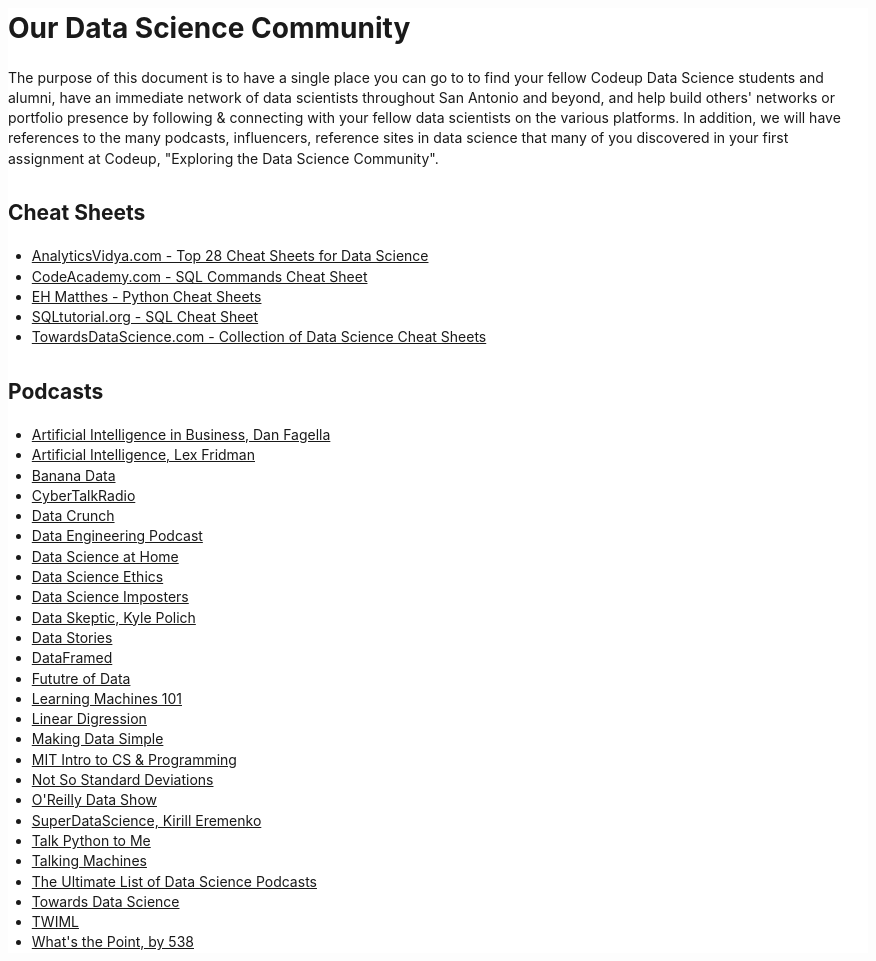 # Our Data Science Community

The purpose of this document is to have a single place you can go to to find your fellow Codeup Data Science students and alumni, have an immediate network of data scientists throughout San Antonio and beyond, and help build others' networks or portfolio presence by following & connecting with your fellow data scientists on the various platforms. In addition, we will have references to the many podcasts, influencers, reference sites in data science that many of you discovered in your first assignment at Codeup, "Exploring the Data Science Community".

## Cheat Sheets

- [AnalyticsVidya.com - Top 28 Cheat Sheets for Data Science](https://www.analyticsvidhya.com/blog/2017/02/top-28-cheat-sheets-for-machine-learning-data-science-probability-sql-big-data/)
- [CodeAcademy.com - SQL Commands Cheat Sheet](https://codecademy.com/articles/sql-commands)
- [EH Matthes - Python Cheat Sheets](https://ehmatthes.github.io/pcc_2e/cheat_sheets/cheat_sheets/)
- [SQLtutorial.org - SQL Cheat Sheet](https://www.sqltutorial.org/sql-cheat-sheet/)
- [TowardsDataScience.com - Collection of Data Science Cheat Sheets](https://towardsdatascience.com/collecting-data-science-cheat-sheets-d2cdff092855)

## Podcasts

- [Artificial Intelligence in Business, Dan Fagella](https://emerj.com/artificial-intelligence-podcast/)
- [Artificial Intelligence, Lex Fridman ](https://lexfridman.com/ai/)
- [Banana Data](http://banana-data.buzzsprout.com/)
- [CyberTalkRadio](https://www.cybertalkradio.com/)
- [Data Crunch](https://open.spotify.com/show/5Kqi6CV44DNi85N4c9Lv5P)
- [Data Engineering Podcast](https://www.dataengineeringpodcast.com/)
- [Data Science at Home](https://datascienceathome.com/)
- [Data Science Ethics](https://www.podcasts.com/data-science-ethics-podcast)
- [Data Science Imposters](https://datascienceimposters.com)
- [Data Skeptic, Kyle Polich](http://dataskeptic.libsyn.com)
- [Data Stories](https://datastori.es/)
- [DataFramed](https://www.datacamp.com/community/podcast)
- [Fututre of Data](https://podcasts.apple.com/us/podcast/future-data-podcast-conversation-leaders-influencers/id1137477277)
- [Learning Machines 101](https://podcasts.apple.com/us/podcast/learning-machines-101/id892779679)
- [Linear Digression](https://lineardigressions.com)
- [Making Data Simple](https://www.ibmbigdatahub.com/podcasts)
- [MIT Intro to CS & Programming](https://podcasts.apple.com/us/podcast/introduction-to-computer-science-and-programming/id341597455)
- [Not So Standard Deviations](http://nssdeviations.com/)
- [O'Reilly Data Show](https://www.oreilly.com/topics/oreilly-data-show-podcast)
- [SuperDataScience, Kirill Eremenko](https://www.superdatascience.com/podcast/)
- [Talk Python to Me](https://talkpython.fm)
- [Talking Machines](https://www.thetalkingmachines.com/)
- [The Ultimate List of Data Science Podcasts](https://realpython.com/data-science-podcasts/)
- [Towards Data Science](https://towardsdatascience.com/podcast/home)
- [TWIML ](https://twimlai.com/)
- [What's the Point, by 538](https://fivethirtyeight.com/tag/whats-the-point/)
